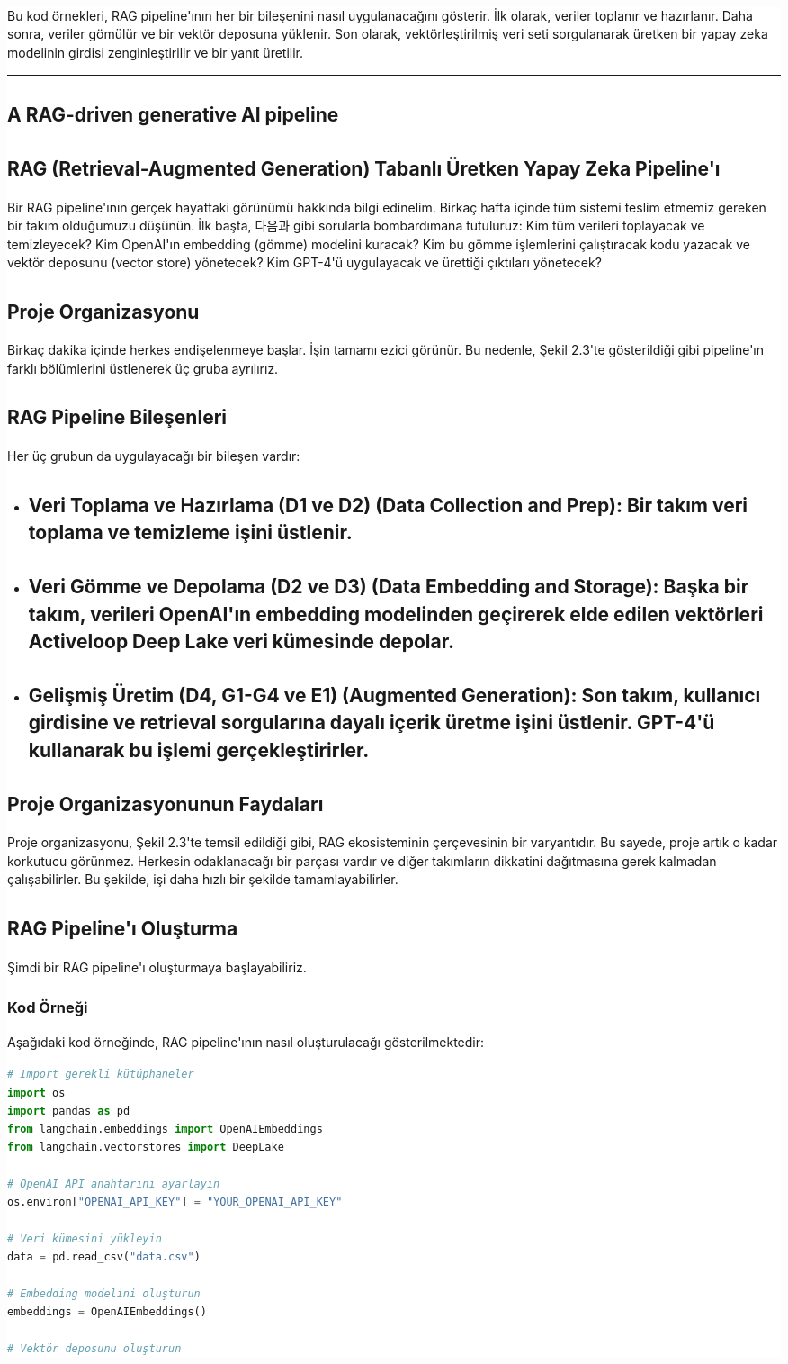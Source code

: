 Bu kod örnekleri, RAG pipeline'ının her bir bileşenini nasıl uygulanacağını gösterir. İlk olarak, veriler toplanır ve hazırlanır. Daha sonra, veriler gömülür ve bir vektör deposuna yüklenir. Son olarak, vektörleştirilmiş veri seti sorgulanarak üretken bir yapay zeka modelinin girdisi zenginleştirilir ve bir yanıt üretilir.

---

## A RAG-driven generative AI pipeline

## RAG (Retrieval-Augmented Generation) Tabanlı Üretken Yapay Zeka Pipeline'ı
Bir RAG pipeline'ının gerçek hayattaki görünümü hakkında bilgi edinelim. Birkaç hafta içinde tüm sistemi teslim etmemiz gereken bir takım olduğumuzu düşünün. İlk başta, 다음과 gibi sorularla bombardımana tutuluruz: Kim tüm verileri toplayacak ve temizleyecek? Kim OpenAI'ın embedding (gömme) modelini kuracak? Kim bu gömme işlemlerini çalıştıracak kodu yazacak ve vektör deposunu (vector store) yönetecek? Kim GPT-4'ü uygulayacak ve ürettiği çıktıları yönetecek?

## Proje Organizasyonu
Birkaç dakika içinde herkes endişelenmeye başlar. İşin tamamı ezici görünür. Bu nedenle, Şekil 2.3'te gösterildiği gibi pipeline'ın farklı bölümlerini üstlenerek üç gruba ayrılırız.

## RAG Pipeline Bileşenleri
Her üç grubun da uygulayacağı bir bileşen vardır:
*   ## Veri Toplama ve Hazırlama (D1 ve D2) (Data Collection and Prep): Bir takım veri toplama ve temizleme işini üstlenir.
*   ## Veri Gömme ve Depolama (D2 ve D3) (Data Embedding and Storage): Başka bir takım, verileri OpenAI'ın embedding modelinden geçirerek elde edilen vektörleri Activeloop Deep Lake veri kümesinde depolar.
*   ## Gelişmiş Üretim (D4, G1-G4 ve E1) (Augmented Generation): Son takım, kullanıcı girdisine ve retrieval sorgularına dayalı içerik üretme işini üstlenir. GPT-4'ü kullanarak bu işlemi gerçekleştirirler.

## Proje Organizasyonunun Faydaları
Proje organizasyonu, Şekil 2.3'te temsil edildiği gibi, RAG ekosisteminin çerçevesinin bir varyantıdır. Bu sayede, proje artık o kadar korkutucu görünmez. Herkesin odaklanacağı bir parçası vardır ve diğer takımların dikkatini dağıtmasına gerek kalmadan çalışabilirler. Bu şekilde, işi daha hızlı bir şekilde tamamlayabilirler.

## RAG Pipeline'ı Oluşturma
Şimdi bir RAG pipeline'ı oluşturmaya başlayabiliriz.

### Kod Örneği
Aşağıdaki kod örneğinde, RAG pipeline'ının nasıl oluşturulacağı gösterilmektedir:
```python
# Import gerekli kütüphaneler
import os
import pandas as pd
from langchain.embeddings import OpenAIEmbeddings
from langchain.vectorstores import DeepLake

# OpenAI API anahtarını ayarlayın
os.environ["OPENAI_API_KEY"] = "YOUR_OPENAI_API_KEY"

# Veri kümesini yükleyin
data = pd.read_csv("data.csv")

# Embedding modelini oluşturun
embeddings = OpenAIEmbeddings()

# Vektör deposunu oluşturun
```
